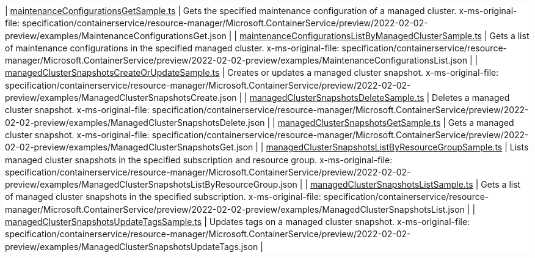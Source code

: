 | [maintenanceConfigurationsGetSample.ts][maintenanceconfigurationsgetsample]                                                       | Gets the specified maintenance configuration of a managed cluster. x-ms-original-file: specification/containerservice/resource-manager/Microsoft.ContainerService/preview/2022-02-02-preview/examples/MaintenanceConfigurationsGet.json                                                                                                                                                                                                                                                                                                             |
| [maintenanceConfigurationsListByManagedClusterSample.ts][maintenanceconfigurationslistbymanagedclustersample]                     | Gets a list of maintenance configurations in the specified managed cluster. x-ms-original-file: specification/containerservice/resource-manager/Microsoft.ContainerService/preview/2022-02-02-preview/examples/MaintenanceConfigurationsList.json                                                                                                                                                                                                                                                                                                   |
| [managedClusterSnapshotsCreateOrUpdateSample.ts][managedclustersnapshotscreateorupdatesample]                                     | Creates or updates a managed cluster snapshot. x-ms-original-file: specification/containerservice/resource-manager/Microsoft.ContainerService/preview/2022-02-02-preview/examples/ManagedClusterSnapshotsCreate.json                                                                                                                                                                                                                                                                                                                                |
| [managedClusterSnapshotsDeleteSample.ts][managedclustersnapshotsdeletesample]                                                     | Deletes a managed cluster snapshot. x-ms-original-file: specification/containerservice/resource-manager/Microsoft.ContainerService/preview/2022-02-02-preview/examples/ManagedClusterSnapshotsDelete.json                                                                                                                                                                                                                                                                                                                                           |
| [managedClusterSnapshotsGetSample.ts][managedclustersnapshotsgetsample]                                                           | Gets a managed cluster snapshot. x-ms-original-file: specification/containerservice/resource-manager/Microsoft.ContainerService/preview/2022-02-02-preview/examples/ManagedClusterSnapshotsGet.json                                                                                                                                                                                                                                                                                                                                                 |
| [managedClusterSnapshotsListByResourceGroupSample.ts][managedclustersnapshotslistbyresourcegroupsample]                           | Lists managed cluster snapshots in the specified subscription and resource group. x-ms-original-file: specification/containerservice/resource-manager/Microsoft.ContainerService/preview/2022-02-02-preview/examples/ManagedClusterSnapshotsListByResourceGroup.json                                                                                                                                                                                                                                                                                |
| [managedClusterSnapshotsListSample.ts][managedclustersnapshotslistsample]                                                         | Gets a list of managed cluster snapshots in the specified subscription. x-ms-original-file: specification/containerservice/resource-manager/Microsoft.ContainerService/preview/2022-02-02-preview/examples/ManagedClusterSnapshotsList.json                                                                                                                                                                                                                                                                                                         |
| [managedClusterSnapshotsUpdateTagsSample.ts][managedclustersnapshotsupdatetagssample]                                             | Updates tags on a managed cluster snapshot. x-ms-original-file: specification/containerservice/resource-manager/Microsoft.ContainerService/preview/2022-02-02-preview/examples/ManagedClusterSnapshotsUpdateTags.json                                                                                                                                                                                                                                                                                                                               |

[agentpoolscreateorupdatesample]: https://github.com/Azure/azure-sdk-for-js/blob/main/sdk/containerservice/arm-containerservice/samples/v15-beta/typescript/src/agentPoolsCreateOrUpdateSample.ts
[agentpoolsdeletesample]: https://github.com/Azure/azure-sdk-for-js/blob/main/sdk/containerservice/arm-containerservice/samples/v15-beta/typescript/src/agentPoolsDeleteSample.ts
[agentpoolsgetavailableagentpoolversionssample]: https://github.com/Azure/azure-sdk-for-js/blob/main/sdk/containerservice/arm-containerservice/samples/v15-beta/typescript/src/agentPoolsGetAvailableAgentPoolVersionsSample.ts
[agentpoolsgetsample]: https://github.com/Azure/azure-sdk-for-js/blob/main/sdk/containerservice/arm-containerservice/samples/v15-beta/typescript/src/agentPoolsGetSample.ts
[agentpoolsgetupgradeprofilesample]: https://github.com/Azure/azure-sdk-for-js/blob/main/sdk/containerservice/arm-containerservice/samples/v15-beta/typescript/src/agentPoolsGetUpgradeProfileSample.ts
[agentpoolslistsample]: https://github.com/Azure/azure-sdk-for-js/blob/main/sdk/containerservice/arm-containerservice/samples/v15-beta/typescript/src/agentPoolsListSample.ts
[agentpoolsupgradenodeimageversionsample]: https://github.com/Azure/azure-sdk-for-js/blob/main/sdk/containerservice/arm-containerservice/samples/v15-beta/typescript/src/agentPoolsUpgradeNodeImageVersionSample.ts
[commandfailedresult]: https://github.com/Azure/azure-sdk-for-js/blob/main/sdk/containerservice/arm-containerservice/samples/v15-beta/typescript/src/commandFailedResult.ts
[commandsucceedresult]: https://github.com/Azure/azure-sdk-for-js/blob/main/sdk/containerservice/arm-containerservice/samples/v15-beta/typescript/src/commandSucceedResult.ts
[createagentpoolusinganagentpoolsnapshot]: https://github.com/Azure/azure-sdk-for-js/blob/main/sdk/containerservice/arm-containerservice/samples/v15-beta/typescript/src/createAgentPoolUsingAnAgentPoolSnapshot.ts
[createagentpoolwithencryptionathostenabled]: https://github.com/Azure/azure-sdk-for-js/blob/main/sdk/containerservice/arm-containerservice/samples/v15-beta/typescript/src/createAgentPoolWithEncryptionAtHostEnabled.ts
[createagentpoolwithephemeralosdisk]: https://github.com/Azure/azure-sdk-for-js/blob/main/sdk/containerservice/arm-containerservice/samples/v15-beta/typescript/src/createAgentPoolWithEphemeralOSDisk.ts
[createagentpoolwithfipsenabledos]: https://github.com/Azure/azure-sdk-for-js/blob/main/sdk/containerservice/arm-containerservice/samples/v15-beta/typescript/src/createAgentPoolWithFipsEnabledOS.ts
[createagentpoolwithgpumig]: https://github.com/Azure/azure-sdk-for-js/blob/main/sdk/containerservice/arm-containerservice/samples/v15-beta/typescript/src/createAgentPoolWithGpumig.ts
[createagentpoolwithkrustletandthewasiruntime]: https://github.com/Azure/azure-sdk-for-js/blob/main/sdk/containerservice/arm-containerservice/samples/v15-beta/typescript/src/createAgentPoolWithKrustletAndTheWasiRuntime.ts
[createagentpoolwithkubeletconfigandlinuxosconfig]: https://github.com/Azure/azure-sdk-for-js/blob/main/sdk/containerservice/arm-containerservice/samples/v15-beta/typescript/src/createAgentPoolWithKubeletConfigAndLinuxOSConfig.ts
[createagentpoolwithossku]: https://github.com/Azure/azure-sdk-for-js/blob/main/sdk/containerservice/arm-containerservice/samples/v15-beta/typescript/src/createAgentPoolWithOssku.ts
[createagentpoolwithppg]: https://github.com/Azure/azure-sdk-for-js/blob/main/sdk/containerservice/arm-containerservice/samples/v15-beta/typescript/src/createAgentPoolWithPpg.ts
[createagentpoolwithultrassdenabled]: https://github.com/Azure/azure-sdk-for-js/blob/main/sdk/containerservice/arm-containerservice/samples/v15-beta/typescript/src/createAgentPoolWithUltraSsdEnabled.ts
[createmanagedclusterusinganagentpoolsnapshot]: https://github.com/Azure/azure-sdk-for-js/blob/main/sdk/containerservice/arm-containerservice/samples/v15-beta/typescript/src/createManagedClusterUsingAnAgentPoolSnapshot.ts
[createmanagedclusterwithaksmanagednatgatewayasoutboundtype]: https://github.com/Azure/azure-sdk-for-js/blob/main/sdk/containerservice/arm-containerservice/samples/v15-beta/typescript/src/createManagedClusterWithAksManagedNatGatewayAsOutboundType.ts
[createmanagedclusterwithencryptionathostenabled]: https://github.com/Azure/azure-sdk-for-js/blob/main/sdk/containerservice/arm-containerservice/samples/v15-beta/typescript/src/createManagedClusterWithEncryptionAtHostEnabled.ts
[createmanagedclusterwithfipsenabledos]: https://github.com/Azure/azure-sdk-for-js/blob/main/sdk/containerservice/arm-containerservice/samples/v15-beta/typescript/src/createManagedClusterWithFipsEnabledOS.ts
[createmanagedclusterwithgpumig]: https://github.com/Azure/azure-sdk-for-js/blob/main/sdk/containerservice/arm-containerservice/samples/v15-beta/typescript/src/createManagedClusterWithGpumig.ts
[createmanagedclusterwithhttpproxyconfigured]: https://github.com/Azure/azure-sdk-for-js/blob/main/sdk/containerservice/arm-containerservice/samples/v15-beta/typescript/src/createManagedClusterWithHttpProxyConfigured.ts
[createmanagedclusterwithnodepublicipprefix]: https://github.com/Azure/azure-sdk-for-js/blob/main/sdk/containerservice/arm-containerservice/samples/v15-beta/typescript/src/createManagedClusterWithNodePublicIPPrefix.ts
[createmanagedclusterwithossku]: https://github.com/Azure/azure-sdk-for-js/blob/main/sdk/containerservice/arm-containerservice/samples/v15-beta/typescript/src/createManagedClusterWithOssku.ts
[createmanagedclusterwithpodidentityenabled]: https://github.com/Azure/azure-sdk-for-js/blob/main/sdk/containerservice/arm-containerservice/samples/v15-beta/typescript/src/createManagedClusterWithPodIdentityEnabled.ts
[createmanagedclusterwithppg]: https://github.com/Azure/azure-sdk-for-js/blob/main/sdk/containerservice/arm-containerservice/samples/v15-beta/typescript/src/createManagedClusterWithPpg.ts
[createmanagedclusterwithruncommanddisabled]: https://github.com/Azure/azure-sdk-for-js/blob/main/sdk/containerservice/arm-containerservice/samples/v15-beta/typescript/src/createManagedClusterWithRunCommandDisabled.ts
[createmanagedclusterwithsecurityprofileconfigured]: https://github.com/Azure/azure-sdk-for-js/blob/main/sdk/containerservice/arm-containerservice/samples/v15-beta/typescript/src/createManagedClusterWithSecurityProfileConfigured.ts
[createmanagedclusterwithultrassdenabled]: https://github.com/Azure/azure-sdk-for-js/blob/main/sdk/containerservice/arm-containerservice/samples/v15-beta/typescript/src/createManagedClusterWithUltraSsdEnabled.ts
[createmanagedclusterwithuserassignednatgatewayasoutboundtype]: https://github.com/Azure/azure-sdk-for-js/blob/main/sdk/containerservice/arm-containerservice/samples/v15-beta/typescript/src/createManagedClusterWithUserAssignedNatGatewayAsOutboundType.ts
[createmanagedprivateclusterwithfqdnsubdomainspecified]: https://github.com/Azure/azure-sdk-for-js/blob/main/sdk/containerservice/arm-containerservice/samples/v15-beta/typescript/src/createManagedPrivateClusterWithFqdnSubdomainSpecified.ts
[createmanagedprivateclusterwithpublicfqdnspecified]: https://github.com/Azure/azure-sdk-for-js/blob/main/sdk/containerservice/arm-containerservice/samples/v15-beta/typescript/src/createManagedPrivateClusterWithPublicFqdnSpecified.ts
[createorupdateaadmanagedclusterwithenableazurerbac]: https://github.com/Azure/azure-sdk-for-js/blob/main/sdk/containerservice/arm-containerservice/samples/v15-beta/typescript/src/createOrUpdateAadManagedClusterWithEnableAzureRbac.ts
[createorupdateagentpool]: https://github.com/Azure/azure-sdk-for-js/blob/main/sdk/containerservice/arm-containerservice/samples/v15-beta/typescript/src/createOrUpdateAgentPool.ts
[createorupdatemaintenanceconfiguration]: https://github.com/Azure/azure-sdk-for-js/blob/main/sdk/containerservice/arm-containerservice/samples/v15-beta/typescript/src/createOrUpdateMaintenanceConfiguration.ts
[createorupdatemanagedcluster]: https://github.com/Azure/azure-sdk-for-js/blob/main/sdk/containerservice/arm-containerservice/samples/v15-beta/typescript/src/createOrUpdateManagedCluster.ts
[createorupdatemanagedclusterwithdualstacknetworking]: https://github.com/Azure/azure-sdk-for-js/blob/main/sdk/containerservice/arm-containerservice/samples/v15-beta/typescript/src/createOrUpdateManagedClusterWithDualStackNetworking.ts
[createorupdatemanagedclusterwithenableahub]: https://github.com/Azure/azure-sdk-for-js/blob/main/sdk/containerservice/arm-containerservice/samples/v15-beta/typescript/src/createOrUpdateManagedClusterWithEnableAhub.ts
[createorupdatemanagedclusterwithwindowsgmsaenabled]: https://github.com/Azure/azure-sdk-for-js/blob/main/sdk/containerservice/arm-containerservice/samples/v15-beta/typescript/src/createOrUpdateManagedClusterWithWindowsGMsaEnabled.ts
[createorupdatesnapshot]: https://github.com/Azure/azure-sdk-for-js/blob/main/sdk/containerservice/arm-containerservice/samples/v15-beta/typescript/src/createOrUpdateSnapshot.ts
[createspotagentpool]: https://github.com/Azure/azure-sdk-for-js/blob/main/sdk/containerservice/arm-containerservice/samples/v15-beta/typescript/src/createSpotAgentPool.ts
[deleteagentpool]: https://github.com/Azure/azure-sdk-for-js/blob/main/sdk/containerservice/arm-containerservice/samples/v15-beta/typescript/src/deleteAgentPool.ts
[deletemaintenanceconfiguration]: https://github.com/Azure/azure-sdk-for-js/blob/main/sdk/containerservice/arm-containerservice/samples/v15-beta/typescript/src/deleteMaintenanceConfiguration.ts
[deletemanagedcluster]: https://github.com/Azure/azure-sdk-for-js/blob/main/sdk/containerservice/arm-containerservice/samples/v15-beta/typescript/src/deleteManagedCluster.ts
[deleteprivateendpointconnection]: https://github.com/Azure/azure-sdk-for-js/blob/main/sdk/containerservice/arm-containerservice/samples/v15-beta/typescript/src/deletePrivateEndpointConnection.ts
[deletesnapshot]: https://github.com/Azure/azure-sdk-for-js/blob/main/sdk/containerservice/arm-containerservice/samples/v15-beta/typescript/src/deleteSnapshot.ts
[getagentpool]: https://github.com/Azure/azure-sdk-for-js/blob/main/sdk/containerservice/arm-containerservice/samples/v15-beta/typescript/src/getAgentPool.ts
[getavailableversionsforagentpool]: https://github.com/Azure/azure-sdk-for-js/blob/main/sdk/containerservice/arm-containerservice/samples/v15-beta/typescript/src/getAvailableVersionsForAgentPool.ts
[getcontainerserviceosoptions]: https://github.com/Azure/azure-sdk-for-js/blob/main/sdk/containerservice/arm-containerservice/samples/v15-beta/typescript/src/getContainerServiceOSOptions.ts
[getmaintenanceconfiguration]: https://github.com/Azure/azure-sdk-for-js/blob/main/sdk/containerservice/arm-containerservice/samples/v15-beta/typescript/src/getMaintenanceConfiguration.ts
[getmanagedcluster]: https://github.com/Azure/azure-sdk-for-js/blob/main/sdk/containerservice/arm-containerservice/samples/v15-beta/typescript/src/getManagedCluster.ts
[getmanagedclustersbyresourcegroup]: https://github.com/Azure/azure-sdk-for-js/blob/main/sdk/containerservice/arm-containerservice/samples/v15-beta/typescript/src/getManagedClustersByResourceGroup.ts
[getprivateendpointconnection]: https://github.com/Azure/azure-sdk-for-js/blob/main/sdk/containerservice/arm-containerservice/samples/v15-beta/typescript/src/getPrivateEndpointConnection.ts
[getsnapshot]: https://github.com/Azure/azure-sdk-for-js/blob/main/sdk/containerservice/arm-containerservice/samples/v15-beta/typescript/src/getSnapshot.ts
[getupgradeprofileforagentpool]: https://github.com/Azure/azure-sdk-for-js/blob/main/sdk/containerservice/arm-containerservice/samples/v15-beta/typescript/src/getUpgradeProfileForAgentPool.ts
[getupgradeprofileformanagedcluster]: https://github.com/Azure/azure-sdk-for-js/blob/main/sdk/containerservice/arm-containerservice/samples/v15-beta/typescript/src/getUpgradeProfileForManagedCluster.ts
[listagentpoolsbymanagedcluster]: https://github.com/Azure/azure-sdk-for-js/blob/main/sdk/containerservice/arm-containerservice/samples/v15-beta/typescript/src/listAgentPoolsByManagedCluster.ts
[listavailableoperationsforthecontainerserviceresourceprovider]: https://github.com/Azure/azure-sdk-for-js/blob/main/sdk/containerservice/arm-containerservice/samples/v15-beta/typescript/src/listAvailableOperationsForTheContainerServiceResourceProvider.ts
[listmaintenanceconfigurationsbymanagedcluster]: https://github.com/Azure/azure-sdk-for-js/blob/main/sdk/containerservice/arm-containerservice/samples/v15-beta/typescript/src/listMaintenanceConfigurationsByManagedCluster.ts
[listmanagedclusters]: https://github.com/Azure/azure-sdk-for-js/blob/main/sdk/containerservice/arm-containerservice/samples/v15-beta/typescript/src/listManagedClusters.ts
[listoutboundnetworkdependenciesendpointsbymanagedcluster]: https://github.com/Azure/azure-sdk-for-js/blob/main/sdk/containerservice/arm-containerservice/samples/v15-beta/typescript/src/listOutboundNetworkDependenciesEndpointsByManagedCluster.ts
[listprivateendpointconnectionsbymanagedcluster]: https://github.com/Azure/azure-sdk-for-js/blob/main/sdk/containerservice/arm-containerservice/samples/v15-beta/typescript/src/listPrivateEndpointConnectionsByManagedCluster.ts
[listprivatelinkresourcesbymanagedcluster]: https://github.com/Azure/azure-sdk-for-js/blob/main/sdk/containerservice/arm-containerservice/samples/v15-beta/typescript/src/listPrivateLinkResourcesByManagedCluster.ts
[listsnapshots]: https://github.com/Azure/azure-sdk-for-js/blob/main/sdk/containerservice/arm-containerservice/samples/v15-beta/typescript/src/listSnapshots.ts
[listsnapshotsbyresourcegroup]: https://github.com/Azure/azure-sdk-for-js/blob/main/sdk/containerservice/arm-containerservice/samples/v15-beta/typescript/src/listSnapshotsByResourceGroup.ts
[maintenanceconfigurationscreateorupdatesample]: https://github.com/Azure/azure-sdk-for-js/blob/main/sdk/containerservice/arm-containerservice/samples/v15-beta/typescript/src/maintenanceConfigurationsCreateOrUpdateSample.ts
[maintenanceconfigurationsdeletesample]: https://github.com/Azure/azure-sdk-for-js/blob/main/sdk/containerservice/arm-containerservice/samples/v15-beta/typescript/src/maintenanceConfigurationsDeleteSample.ts
[maintenanceconfigurationsgetsample]: https://github.com/Azure/azure-sdk-for-js/blob/main/sdk/containerservice/arm-containerservice/samples/v15-beta/typescript/src/maintenanceConfigurationsGetSample.ts
[maintenanceconfigurationslistbymanagedclustersample]: https://github.com/Azure/azure-sdk-for-js/blob/main/sdk/containerservice/arm-containerservice/samples/v15-beta/typescript/src/maintenanceConfigurationsListByManagedClusterSample.ts
[managedclustersnapshotscreateorupdatesample]: https://github.com/Azure/azure-sdk-for-js/blob/main/sdk/containerservice/arm-containerservice/samples/v15-beta/typescript/src/managedClusterSnapshotsCreateOrUpdateSample.ts
[managedclustersnapshotsdeletesample]: https://github.com/Azure/azure-sdk-for-js/blob/main/sdk/containerservice/arm-containerservice/samples/v15-beta/typescript/src/managedClusterSnapshotsDeleteSample.ts
[managedclustersnapshotsgetsample]: https://github.com/Azure/azure-sdk-for-js/blob/main/sdk/containerservice/arm-containerservice/samples/v15-beta/typescript/src/managedClusterSnapshotsGetSample.ts
[managedclustersnapshotslistbyresourcegroupsample]: https://github.com/Azure/azure-sdk-for-js/blob/main/sdk/containerservice/arm-containerservice/samples/v15-beta/typescript/src/managedClusterSnapshotsListByResourceGroupSample.ts
[managedclustersnapshotslistsample]: https://github.com/Azure/azure-sdk-for-js/blob/main/sdk/containerservice/arm-containerservice/samples/v15-beta/typescript/src/managedClusterSnapshotsListSample.ts
[managedclustersnapshotsupdatetagssample]: https://github.com/Azure/azure-sdk-for-js/blob/main/sdk/containerservice/arm-containerservice/samples/v15-beta/typescript/src/managedClusterSnapshotsUpdateTagsSample.ts
[managedclusterscreateorupdatesample]: https://github.com/Azure/azure-sdk-for-js/blob/main/sdk/containerservice/arm-containerservice/samples/v15-beta/typescript/src/managedClustersCreateOrUpdateSample.ts
[managedclustersdeletesample]: https://github.com/Azure/azure-sdk-for-js/blob/main/sdk/containerservice/arm-containerservice/samples/v15-beta/typescript/src/managedClustersDeleteSample.ts
[managedclustersgetaccessprofilesample]: https://github.com/Azure/azure-sdk-for-js/blob/main/sdk/containerservice/arm-containerservice/samples/v15-beta/typescript/src/managedClustersGetAccessProfileSample.ts
[managedclustersgetcommandresultsample]: https://github.com/Azure/azure-sdk-for-js/blob/main/sdk/containerservice/arm-containerservice/samples/v15-beta/typescript/src/managedClustersGetCommandResultSample.ts
[managedclustersgetosoptionssample]: https://github.com/Azure/azure-sdk-for-js/blob/main/sdk/containerservice/arm-containerservice/samples/v15-beta/typescript/src/managedClustersGetOSOptionsSample.ts
[managedclustersgetsample]: https://github.com/Azure/azure-sdk-for-js/blob/main/sdk/containerservice/arm-containerservice/samples/v15-beta/typescript/src/managedClustersGetSample.ts
[managedclustersgetupgradeprofilesample]: https://github.com/Azure/azure-sdk-for-js/blob/main/sdk/containerservice/arm-containerservice/samples/v15-beta/typescript/src/managedClustersGetUpgradeProfileSample.ts
[managedclusterslistbyresourcegroupsample]: https://github.com/Azure/azure-sdk-for-js/blob/main/sdk/containerservice/arm-containerservice/samples/v15-beta/typescript/src/managedClustersListByResourceGroupSample.ts
[managedclusterslistclusteradmincredentialssample]: https://github.com/Azure/azure-sdk-for-js/blob/main/sdk/containerservice/arm-containerservice/samples/v15-beta/typescript/src/managedClustersListClusterAdminCredentialsSample.ts
[managedclusterslistclustermonitoringusercredentialssample]: https://github.com/Azure/azure-sdk-for-js/blob/main/sdk/containerservice/arm-containerservice/samples/v15-beta/typescript/src/managedClustersListClusterMonitoringUserCredentialsSample.ts
[managedclusterslistclusterusercredentialssample]: https://github.com/Azure/azure-sdk-for-js/blob/main/sdk/containerservice/arm-containerservice/samples/v15-beta/typescript/src/managedClustersListClusterUserCredentialsSample.ts
[managedclusterslistoutboundnetworkdependenciesendpointssample]: https://github.com/Azure/azure-sdk-for-js/blob/main/sdk/containerservice/arm-containerservice/samples/v15-beta/typescript/src/managedClustersListOutboundNetworkDependenciesEndpointsSample.ts
[managedclusterslistsample]: https://github.com/Azure/azure-sdk-for-js/blob/main/sdk/containerservice/arm-containerservice/samples/v15-beta/typescript/src/managedClustersListSample.ts
[managedclustersresetaadprofilesample]: https://github.com/Azure/azure-sdk-for-js/blob/main/sdk/containerservice/arm-containerservice/samples/v15-beta/typescript/src/managedClustersResetAadProfileSample.ts
[managedclustersresetserviceprincipalprofilesample]: https://github.com/Azure/azure-sdk-for-js/blob/main/sdk/containerservice/arm-containerservice/samples/v15-beta/typescript/src/managedClustersResetServicePrincipalProfileSample.ts
[managedclustersrotateclustercertificatessample]: https://github.com/Azure/azure-sdk-for-js/blob/main/sdk/containerservice/arm-containerservice/samples/v15-beta/typescript/src/managedClustersRotateClusterCertificatesSample.ts
[managedclustersruncommandsample]: https://github.com/Azure/azure-sdk-for-js/blob/main/sdk/containerservice/arm-containerservice/samples/v15-beta/typescript/src/managedClustersRunCommandSample.ts
[managedclustersstartsample]: https://github.com/Azure/azure-sdk-for-js/blob/main/sdk/containerservice/arm-containerservice/samples/v15-beta/typescript/src/managedClustersStartSample.ts
[managedclustersstopsample]: https://github.com/Azure/azure-sdk-for-js/blob/main/sdk/containerservice/arm-containerservice/samples/v15-beta/typescript/src/managedClustersStopSample.ts
[managedclustersupdatetagssample]: https://github.com/Azure/azure-sdk-for-js/blob/main/sdk/containerservice/arm-containerservice/samples/v15-beta/typescript/src/managedClustersUpdateTagsSample.ts
[operationslistsample]: https://github.com/Azure/azure-sdk-for-js/blob/main/sdk/containerservice/arm-containerservice/samples/v15-beta/typescript/src/operationsListSample.ts
[privateendpointconnectionsdeletesample]: https://github.com/Azure/azure-sdk-for-js/blob/main/sdk/containerservice/arm-containerservice/samples/v15-beta/typescript/src/privateEndpointConnectionsDeleteSample.ts
[privateendpointconnectionsgetsample]: https://github.com/Azure/azure-sdk-for-js/blob/main/sdk/containerservice/arm-containerservice/samples/v15-beta/typescript/src/privateEndpointConnectionsGetSample.ts
[privateendpointconnectionslistsample]: https://github.com/Azure/azure-sdk-for-js/blob/main/sdk/containerservice/arm-containerservice/samples/v15-beta/typescript/src/privateEndpointConnectionsListSample.ts
[privateendpointconnectionsupdatesample]: https://github.com/Azure/azure-sdk-for-js/blob/main/sdk/containerservice/arm-containerservice/samples/v15-beta/typescript/src/privateEndpointConnectionsUpdateSample.ts
[privatelinkresourceslistsample]: https://github.com/Azure/azure-sdk-for-js/blob/main/sdk/containerservice/arm-containerservice/samples/v15-beta/typescript/src/privateLinkResourcesListSample.ts
[resetaadprofile]: https://github.com/Azure/azure-sdk-for-js/blob/main/sdk/containerservice/arm-containerservice/samples/v15-beta/typescript/src/resetAadProfile.ts
[resetserviceprincipalprofile]: https://github.com/Azure/azure-sdk-for-js/blob/main/sdk/containerservice/arm-containerservice/samples/v15-beta/typescript/src/resetServicePrincipalProfile.ts
[resolveprivatelinkserviceidpostsample]: https://github.com/Azure/azure-sdk-for-js/blob/main/sdk/containerservice/arm-containerservice/samples/v15-beta/typescript/src/resolvePrivateLinkServiceIdPostSample.ts
[resolvetheprivatelinkserviceidformanagedcluster]: https://github.com/Azure/azure-sdk-for-js/blob/main/sdk/containerservice/arm-containerservice/samples/v15-beta/typescript/src/resolveThePrivateLinkServiceIdForManagedCluster.ts
[rotateclustercertificates]: https://github.com/Azure/azure-sdk-for-js/blob/main/sdk/containerservice/arm-containerservice/samples/v15-beta/typescript/src/rotateClusterCertificates.ts
[snapshotscreateorupdatesample]: https://github.com/Azure/azure-sdk-for-js/blob/main/sdk/containerservice/arm-containerservice/samples/v15-beta/typescript/src/snapshotsCreateOrUpdateSample.ts
[snapshotsdeletesample]: https://github.com/Azure/azure-sdk-for-js/blob/main/sdk/containerservice/arm-containerservice/samples/v15-beta/typescript/src/snapshotsDeleteSample.ts
[snapshotsgetsample]: https://github.com/Azure/azure-sdk-for-js/blob/main/sdk/containerservice/arm-containerservice/samples/v15-beta/typescript/src/snapshotsGetSample.ts
[snapshotslistbyresourcegroupsample]: https://github.com/Azure/azure-sdk-for-js/blob/main/sdk/containerservice/arm-containerservice/samples/v15-beta/typescript/src/snapshotsListByResourceGroupSample.ts
[snapshotslistsample]: https://github.com/Azure/azure-sdk-for-js/blob/main/sdk/containerservice/arm-containerservice/samples/v15-beta/typescript/src/snapshotsListSample.ts
[snapshotsupdatetagssample]: https://github.com/Azure/azure-sdk-for-js/blob/main/sdk/containerservice/arm-containerservice/samples/v15-beta/typescript/src/snapshotsUpdateTagsSample.ts
[startagentpool]: https://github.com/Azure/azure-sdk-for-js/blob/main/sdk/containerservice/arm-containerservice/samples/v15-beta/typescript/src/startAgentPool.ts
[startmanagedcluster]: https://github.com/Azure/azure-sdk-for-js/blob/main/sdk/containerservice/arm-containerservice/samples/v15-beta/typescript/src/startManagedCluster.ts
[stopagentpool]: https://github.com/Azure/azure-sdk-for-js/blob/main/sdk/containerservice/arm-containerservice/samples/v15-beta/typescript/src/stopAgentPool.ts
[stopmanagedcluster]: https://github.com/Azure/azure-sdk-for-js/blob/main/sdk/containerservice/arm-containerservice/samples/v15-beta/typescript/src/stopManagedCluster.ts
[submitnewcommand]: https://github.com/Azure/azure-sdk-for-js/blob/main/sdk/containerservice/arm-containerservice/samples/v15-beta/typescript/src/submitNewCommand.ts
[updateagentpool]: https://github.com/Azure/azure-sdk-for-js/blob/main/sdk/containerservice/arm-containerservice/samples/v15-beta/typescript/src/updateAgentPool.ts
[updatemanagedclustertags]: https://github.com/Azure/azure-sdk-for-js/blob/main/sdk/containerservice/arm-containerservice/samples/v15-beta/typescript/src/updateManagedClusterTags.ts
[updateprivateendpointconnection]: https://github.com/Azure/azure-sdk-for-js/blob/main/sdk/containerservice/arm-containerservice/samples/v15-beta/typescript/src/updatePrivateEndpointConnection.ts
[updatesnapshottags]: https://github.com/Azure/azure-sdk-for-js/blob/main/sdk/containerservice/arm-containerservice/samples/v15-beta/typescript/src/updateSnapshotTags.ts
[upgradeagentpoolnodeimageversion]: https://github.com/Azure/azure-sdk-for-js/blob/main/sdk/containerservice/arm-containerservice/samples/v15-beta/typescript/src/upgradeAgentPoolNodeImageVersion.ts
[apiref]: https://docs.microsoft.com/javascript/api/@azure/arm-containerservice?view=azure-node-preview
[freesub]: https://azure.microsoft.com/free/
[package]: https://github.com/Azure/azure-sdk-for-js/tree/main/sdk/containerservice/arm-containerservice/README.md
[typescript]: https://www.typescriptlang.org/docs/home.html